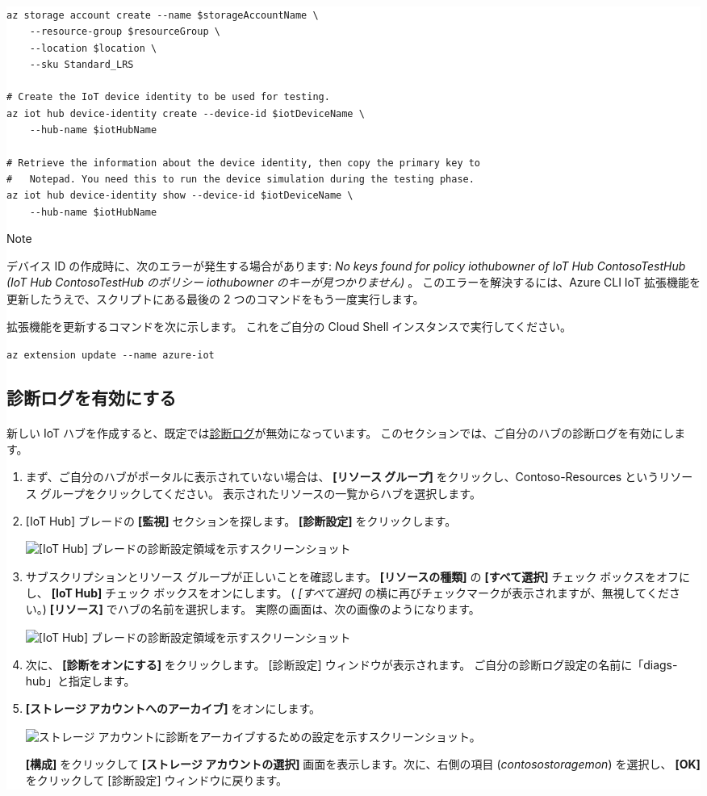 ```azurecli-interactive
az storage account create --name $storageAccountName \
    --resource-group $resourceGroup \
    --location $location \
    --sku Standard_LRS

# Create the IoT device identity to be used for testing.
az iot hub device-identity create --device-id $iotDeviceName \
    --hub-name $iotHubName 

# Retrieve the information about the device identity, then copy the primary key to
#   Notepad. You need this to run the device simulation during the testing phase.
az iot hub device-identity show --device-id $iotDeviceName \
    --hub-name $iotHubName

```

>[!NOTE]
>デバイス ID の作成時に、次のエラーが発生する場合があります: *No keys found for policy iothubowner of IoT Hub ContosoTestHub (IoT Hub ContosoTestHub のポリシー iothubowner のキーが見つかりません)* 。 このエラーを解決するには、Azure CLI IoT 拡張機能を更新したうえで、スクリプトにある最後の 2 つのコマンドをもう一度実行します。 
>
>拡張機能を更新するコマンドを次に示します。 これをご自分の Cloud Shell インスタンスで実行してください。
>
>```cli
>az extension update --name azure-iot
>```

## <a name="enable-the-diagnostic-logs"></a>診断ログを有効にする 

新しい IoT ハブを作成すると、既定では[診断ログ](../azure-monitor/platform/platform-logs-overview.md)が無効になっています。 このセクションでは、ご自分のハブの診断ログを有効にします。

1. まず、ご自分のハブがポータルに表示されていない場合は、 **[リソース グループ]** をクリックし、Contoso-Resources というリソース グループをクリックしてください。 表示されたリソースの一覧からハブを選択します。 

2. [IoT Hub] ブレードの **[監視]** セクションを探します。 **[診断設定]** をクリックします。 

   ![[IoT Hub] ブレードの診断設定領域を示すスクリーンショット](./media/tutorial-use-metrics-and-diags/01-diagnostic-settings.png)


3. サブスクリプションとリソース グループが正しいことを確認します。 **[リソースの種類]** の **[すべて選択]** チェック ボックスをオフにし、 **[IoT Hub]** チェック ボックスをオンにします。 ( *[すべて選択]* の横に再びチェックマークが表示されますが、無視してください。) **[リソース]** でハブの名前を選択します。 実際の画面は、次の画像のようになります。 

   ![[IoT Hub] ブレードの診断設定領域を示すスクリーンショット](./media/tutorial-use-metrics-and-diags/02-diagnostic-settings-start.png)

4. 次に、 **[診断をオンにする]** をクリックします。 [診断設定] ウィンドウが表示されます。 ご自分の診断ログ設定の名前に「diags-hub」と指定します。

5. **[ストレージ アカウントへのアーカイブ]** をオンにします。 

   ![ストレージ アカウントに診断をアーカイブするための設定を示すスクリーンショット。](./media/tutorial-use-metrics-and-diags/03-diagnostic-settings-storage.png)

    **[構成]** をクリックして **[ストレージ アカウントの選択]** 画面を表示します。次に、右側の項目 (*contosostoragemon*) を選択し、 **[OK]** をクリックして [診断設定] ウィンドウに戻ります。 
